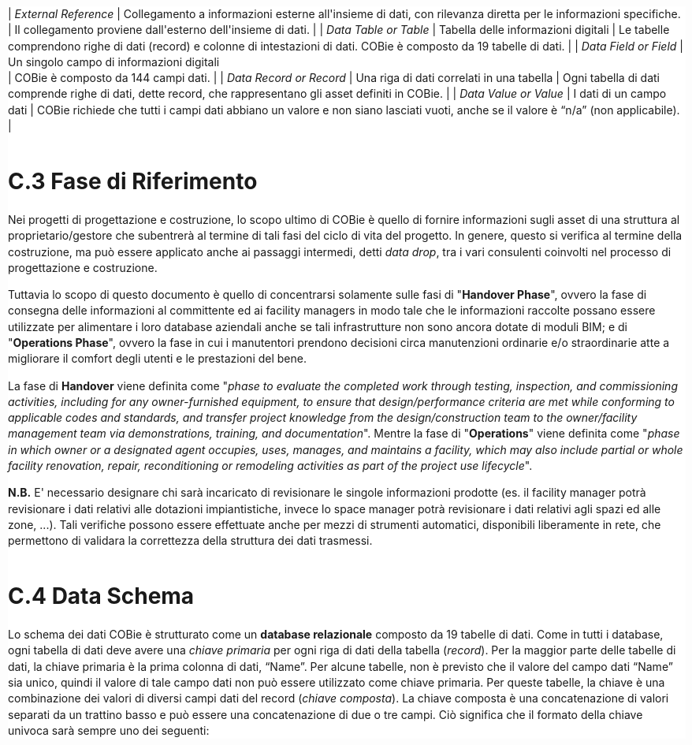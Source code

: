 |  _External Reference_   |                                     Collegamento a informazioni esterne all'insieme di dati, con rilevanza diretta per le informazioni specifiche.                                     |                                                                                  Il collegamento proviene dall'esterno dell'insieme di dati.                                                                                  |
|  _Data Table or Table_  |                                                                          Tabella delle informazioni digitali                                                                           |                                                   Le tabelle comprendono righe di dati (record) e colonne di intestazioni di dati. COBie è composto da 19 tabelle di dati.                                                    |
|  _Data Field or Field_  |                                                                     Un singolo campo di informazioni digitali<br>                                                                      |                                                                                              COBie è composto da 144 campi dati.                                                                                              |
| _Data Record or Record_ |                                                                       Una riga di dati correlati in una tabella                                                                        |                                                          Ogni tabella di dati comprende righe di dati, dette record, che rappresentano gli asset definiti in COBie.                                                           |
|  _Data Value or Value_  |                                                                                I dati di un campo dati                                                                                 |                                               COBie richiede che tutti i campi dati abbiano un valore e non siano lasciati vuoti, anche se il valore è “n/a” (non applicabile).                                               |

# C.3 Fase di Riferimento<a name="c3-fase-di-riferimento"></a>

Nei progetti di progettazione e costruzione, lo scopo ultimo di COBie è quello di fornire informazioni sugli asset di una struttura al proprietario/gestore che subentrerà al termine di tali fasi del ciclo di vita del progetto. In genere, questo si verifica al termine della costruzione, ma può essere applicato anche ai passaggi intermedi, detti _data drop_, tra i vari consulenti coinvolti nel processo di progettazione e costruzione.

Tuttavia lo scopo di questo documento è quello di concentrarsi solamente sulle fasi di "**Handover Phase**", ovvero la fase di consegna delle informazioni al committente ed ai facility managers in modo tale che le informazioni raccolte possano essere utilizzate per alimentare i loro database aziendali anche se tali infrastrutture non sono ancora dotate di moduli BIM; e di "**Operations Phase**", ovvero la fase in cui i manutentori prendono decisioni circa manutenzioni ordinarie e/o straordinarie atte a migliorare il comfort degli utenti e le prestazioni del bene.

La fase di **Handover** viene definita come "_phase to evaluate the completed work through testing, inspection, and commissioning activities, including for any owner-furnished equipment, to ensure that design/performance criteria are met while conforming to applicable codes and standards, and transfer project knowledge from the design/construction team to the owner/facility management team via demonstrations, training, and documentation_".
Mentre la fase di "**Operations**" viene definita come "_phase in which owner or a designated agent occupies, uses, manages, and maintains a facility, which may also include partial or whole facility renovation, repair, reconditioning or remodeling activities as part of the project use lifecycle_".

**N.B.** E' necessario designare chi sarà incaricato di revisionare le singole informazioni prodotte (es. il facility manager potrà revisionare i dati relativi alle dotazioni impiantistiche, invece lo space manager potrà revisionare i dati relativi agli spazi ed alle zone, ...). Tali verifiche possono essere effettuate anche per mezzi di strumenti automatici, disponibili liberamente in rete, che permettono di validara la correttezza della struttura dei dati trasmessi.

# C.4 Data Schema<a name="c4-data-schema"></a>

Lo schema dei dati COBie è strutturato come un **database relazionale** composto da 19 tabelle di dati. Come in tutti i database, ogni tabella di dati deve avere una _chiave primaria_ per ogni riga di dati della tabella (_record_). Per la maggior parte delle tabelle di dati, la chiave primaria è la prima colonna di dati, “Name”. Per alcune tabelle, non è previsto che il valore del campo dati “Name” sia unico, quindi il valore di tale campo dati non può essere utilizzato come chiave primaria. Per queste tabelle, la chiave è una combinazione dei valori di diversi campi dati del record (_chiave composta_). La chiave composta è una concatenazione di valori separati da un trattino basso e può essere una concatenazione di due o tre campi. Ciò significa che il formato della chiave univoca sarà sempre uno dei seguenti:
